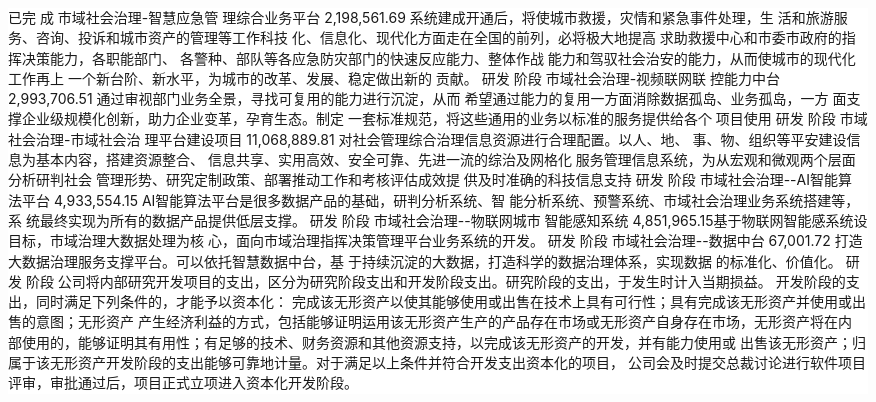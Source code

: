 已完
成
市域社会治理-智慧应急管
理综合业务平台
2,198,561.69
系统建成开通后，将使城市救援，灾情和紧急事件处理，生
活和旅游服务、咨询、投诉和城市资产的管理等工作科技
化、信息化、现代化方面走在全国的前列，必将极大地提高
求助救援中心和市委市政府的指挥决策能力，各职能部门、
各警种、部队等各应急防灾部门的快速反应能力、整体作战
能力和驾驭社会治安的能力，从而使城市的现代化工作再上
一个新台阶、新水平，为城市的改革、发展、稳定做出新的
贡献。
研发
阶段
市域社会治理-视频联网联
控能力中台
2,993,706.51
通过审视部门业务全景，寻找可复用的能力进行沉淀，从而
希望通过能力的复用一方面消除数据孤岛、业务孤岛，一方
面支撑企业级规模化创新，助力企业变革，孕育生态。制定
一套标准规范，将这些通用的业务以标准的服务提供给各个
项目使用
研发
阶段
市域社会治理-市域社会治
理平台建设项目
11,068,889.81
对社会管理综合治理信息资源进行合理配置。以人、地、
事、物、组织等平安建设信息为基本内容，搭建资源整合、
信息共享、实用高效、安全可靠、先进一流的综治及网格化
服务管理信息系统，为从宏观和微观两个层面分析研判社会
管理形势、研究定制政策、部署推动工作和考核评估成效提
供及时准确的科技信息支持
研发
阶段
市域社会治理--AI智能算
法平台
4,933,554.15
AI智能算法平台是很多数据产品的基础，研判分析系统、智
能分析系统、预警系统、市域社会治理业务系统搭建等，系
统最终实现为所有的数据产品提供低层支撑。
研发
阶段
市域社会治理--物联网城市
智能感知系统
4,851,965.15基于物联网智能感系统设目标，市域治理大数据处理为核
心，面向市域治理指挥决策管理平台业务系统的开发。
研发
阶段
市域社会治理--数据中台
67,001.72
打造大数据治理服务支撑平台。可以依托智慧数据中台，基
于持续沉淀的大数据，打造科学的数据治理体系，实现数据
的标准化、价值化。
研发
阶段
公司将内部研究开发项目的支出，区分为研究阶段支出和开发阶段支出。研究阶段的支出，于发生时计入当期损益。
开发阶段的支出，同时满足下列条件的，才能予以资本化：
完成该无形资产以使其能够使用或出售在技术上具有可行性；具有完成该无形资产并使用或出售的意图；无形资产
产生经济利益的方式，包括能够证明运用该无形资产生产的产品存在市场或无形资产自身存在市场，无形资产将在内
部使用的，能够证明其有用性；有足够的技术、财务资源和其他资源支持，以完成该无形资产的开发，并有能力使用或
出售该无形资产；归属于该无形资产开发阶段的支出能够可靠地计量。对于满足以上条件并符合开发支出资本化的项目，
公司会及时提交总裁讨论进行软件项目评审，审批通过后，项目正式立项进入资本化开发阶段。